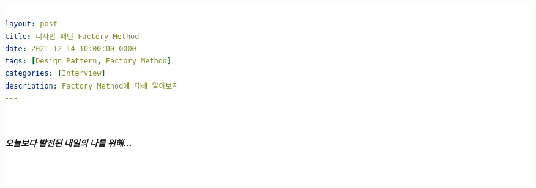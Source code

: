 ```yaml
---
layout: post
title: 디자인 패턴-Factory Method
date: 2021-12-14 10:00:00 0000
tags: [Design Pattern, Factory Method]
categories: [Interview]
description: Factory Method에 대해 알아보자
---
```


<br><br>
_**오늘보다 발전된 내일의 나를 위해...**_
<br>

<br><br>

<style>
.containercoffee {
  width: 300px;
  height: 280px;
  position: relative;
  top: calc(50% - 140px);
  left: calc(50% - 150px);
}
.coffee-header {
  width: 100%;
  height: 80px;
  position: absolute;
  top: 0;
  left: 0;
  background-color: #ddcfcc;
  border-radius: 10px;
}
.coffee-header__buttons {
  width: 25px;
  height: 25px;
  position: absolute;
  top: 25px;
  background-color: #282323;
  border-radius: 50%;
}
.coffee-header__buttons::after {
  content: "";
  width: 8px;
  height: 8px;
  position: absolute;
  bottom: -8px;
  left: calc(50% - 4px);
  background-color: #615e5e;
}
.coffee-header__button-one {
  left: 15px;
}
.coffee-header__button-two {
  left: 50px;
}
.coffee-header__display {
  width: 50px;
  height: 50px;
  position: absolute;
  top: calc(50% - 25px);
  left: calc(50% - 25px);
  border-radius: 50%;
  background-color: #9acfc5;